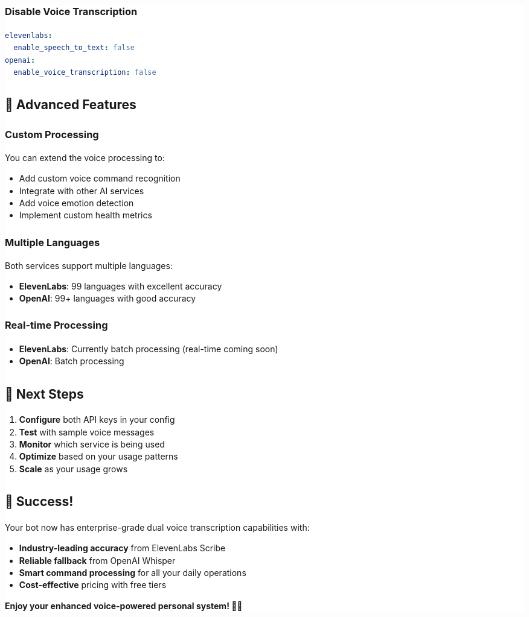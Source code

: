 ### Disable Voice Transcription
```yaml
elevenlabs:
  enable_speech_to_text: false
openai:
  enable_voice_transcription: false
```

## 🚀 Advanced Features

### Custom Processing
You can extend the voice processing to:
- Add custom voice command recognition
- Integrate with other AI services
- Add voice emotion detection
- Implement custom health metrics

### Multiple Languages
Both services support multiple languages:
- **ElevenLabs**: 99 languages with excellent accuracy
- **OpenAI**: 99+ languages with good accuracy

### Real-time Processing
- **ElevenLabs**: Currently batch processing (real-time coming soon)
- **OpenAI**: Batch processing

## 📝 Next Steps

1. **Configure** both API keys in your config
2. **Test** with sample voice messages
3. **Monitor** which service is being used
4. **Optimize** based on your usage patterns
5. **Scale** as your usage grows

## 🎉 Success!

Your bot now has enterprise-grade dual voice transcription capabilities with:
- **Industry-leading accuracy** from ElevenLabs Scribe
- **Reliable fallback** from OpenAI Whisper
- **Smart command processing** for all your daily operations
- **Cost-effective** pricing with free tiers

**Enjoy your enhanced voice-powered personal system! 🎤✨**

